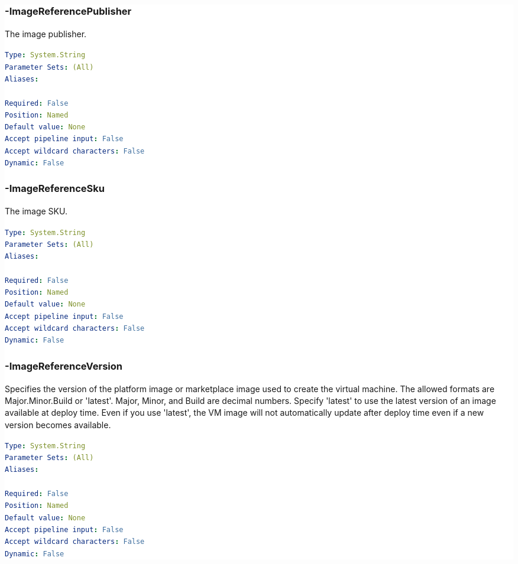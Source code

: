 ### -ImageReferencePublisher
The image publisher.

```yaml
Type: System.String
Parameter Sets: (All)
Aliases:

Required: False
Position: Named
Default value: None
Accept pipeline input: False
Accept wildcard characters: False
Dynamic: False
```

### -ImageReferenceSku
The image SKU.

```yaml
Type: System.String
Parameter Sets: (All)
Aliases:

Required: False
Position: Named
Default value: None
Accept pipeline input: False
Accept wildcard characters: False
Dynamic: False
```

### -ImageReferenceVersion
Specifies the version of the platform image or marketplace image used to create the virtual machine.
The allowed formats are Major.Minor.Build or 'latest'.
Major, Minor, and Build are decimal numbers.
Specify 'latest' to use the latest version of an image available at deploy time.
Even if you use 'latest', the VM image will not automatically update after deploy time even if a new version becomes available.

```yaml
Type: System.String
Parameter Sets: (All)
Aliases:

Required: False
Position: Named
Default value: None
Accept pipeline input: False
Accept wildcard characters: False
Dynamic: False
```
